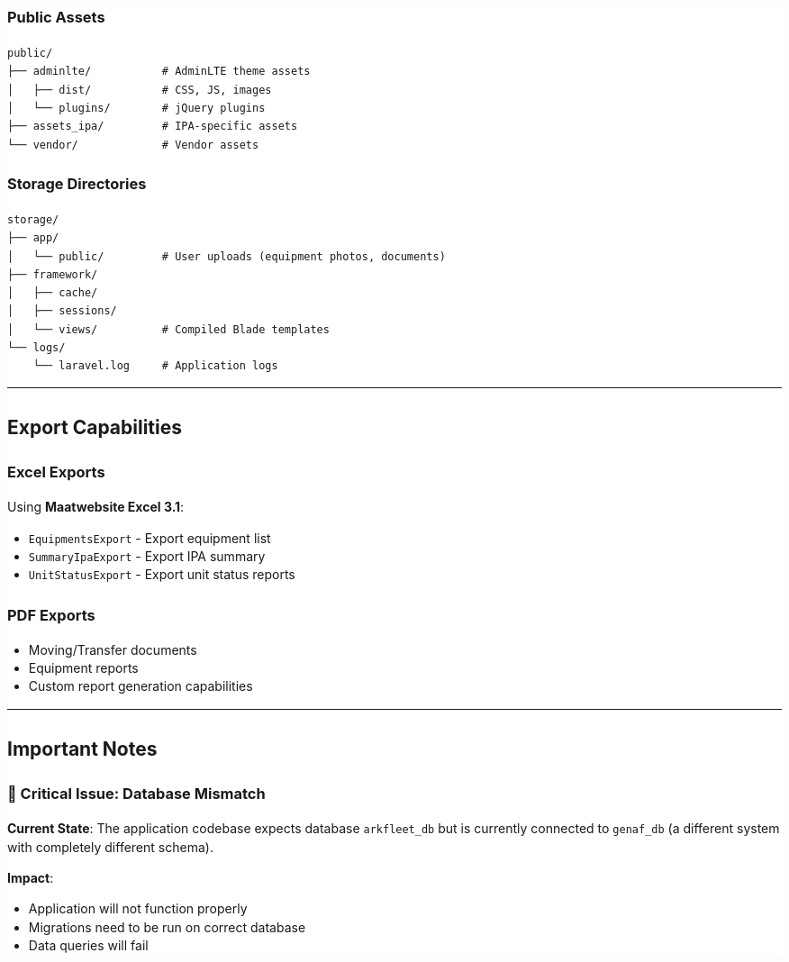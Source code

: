### Public Assets
```
public/
├── adminlte/           # AdminLTE theme assets
│   ├── dist/           # CSS, JS, images
│   └── plugins/        # jQuery plugins
├── assets_ipa/         # IPA-specific assets
└── vendor/             # Vendor assets
```

### Storage Directories
```
storage/
├── app/
│   └── public/         # User uploads (equipment photos, documents)
├── framework/
│   ├── cache/
│   ├── sessions/
│   └── views/          # Compiled Blade templates
└── logs/
    └── laravel.log     # Application logs
```

---

## Export Capabilities

### Excel Exports
Using **Maatwebsite Excel 3.1**:
- `EquipmentsExport` - Export equipment list
- `SummaryIpaExport` - Export IPA summary
- `UnitStatusExport` - Export unit status reports

### PDF Exports
- Moving/Transfer documents
- Equipment reports
- Custom report generation capabilities

---

## Important Notes

### 🔴 Critical Issue: Database Mismatch

**Current State**: The application codebase expects database `arkfleet_db` but is currently connected to `genaf_db` (a different system with completely different schema).

**Impact**:
- Application will not function properly
- Migrations need to be run on correct database
- Data queries will fail
